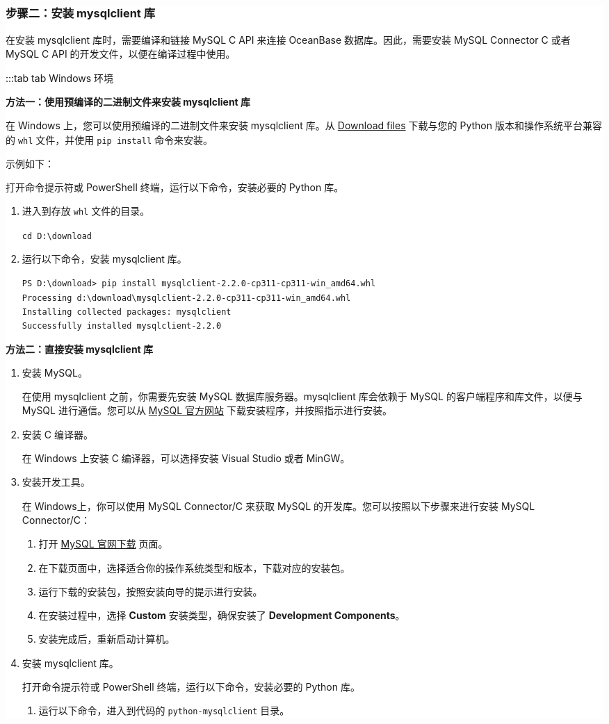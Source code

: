 ### 步骤二：安装 mysqlclient 库

在安装 mysqlclient 库时，需要编译和链接 MySQL C API 来连接 OceanBase 数据库。因此，需要安装 MySQL Connector C 或者 MySQL C API 的开发文件，以便在编译过程中使用。

:::tab
tab Windows 环境

**方法一：使用预编译的二进制文件来安装 mysqlclient 库**

在 Windows 上，您可以使用预编译的二进制文件来安装 mysqlclient 库。从 [Download files](https://pypi.org/project/mysqlclient/#files) 下载与您的 Python 版本和操作系统平台兼容的 `whl` 文件，并使用 `pip install` 命令来安装。

示例如下：

打开命令提示符或 PowerShell 终端，运行以下命令，安装必要的 Python 库。

1. 进入到存放 `whl` 文件的目录。

    ```sehll
    cd D:\download
    ```

2. 运行以下命令，安装 mysqlclient 库。

    ```shell
    PS D:\download> pip install mysqlclient-2.2.0-cp311-cp311-win_amd64.whl
    Processing d:\download\mysqlclient-2.2.0-cp311-cp311-win_amd64.whl
    Installing collected packages: mysqlclient
    Successfully installed mysqlclient-2.2.0
    ```

**方法二：直接安装 mysqlclient 库**

1. 安装 MySQL。

    在使用 mysqlclient 之前，你需要先安装 MySQL 数据库服务器。mysqlclient 库会依赖于 MySQL 的客户端程序和库文件，以便与 MySQL 进行通信。您可以从 [MySQL 官方网站](https://dev.mysql.com/downloads/windows/installer/) 下载安装程序，并按照指示进行安装。

2. 安装 C 编译器。

    在 Windows 上安装 C 编译器，可以选择安装 Visual Studio 或者 MinGW。

3. 安装开发工具。

    在 Windows上，你可以使用 MySQL Connector/C 来获取 MySQL 的开发库。您可以按照以下步骤来进行安装 MySQL Connector/C：

      1. 打开 [MySQL 官网下载](https://dev.mysql.com/downloads/connector/c/) 页面。

      2. 在下载页面中，选择适合你的操作系统类型和版本，下载对应的安装包。

      3. 运行下载的安装包，按照安装向导的提示进行安装。

      4. 在安装过程中，选择 **Custom** 安装类型，确保安装了 **Development Components**。

      5. 安装完成后，重新启动计算机。

4. 安装 mysqlclient 库。

    打开命令提示符或 PowerShell 终端，运行以下命令，安装必要的 Python 库。

   1. 运行以下命令，进入到代码的 `python-mysqlclient` 目录。
